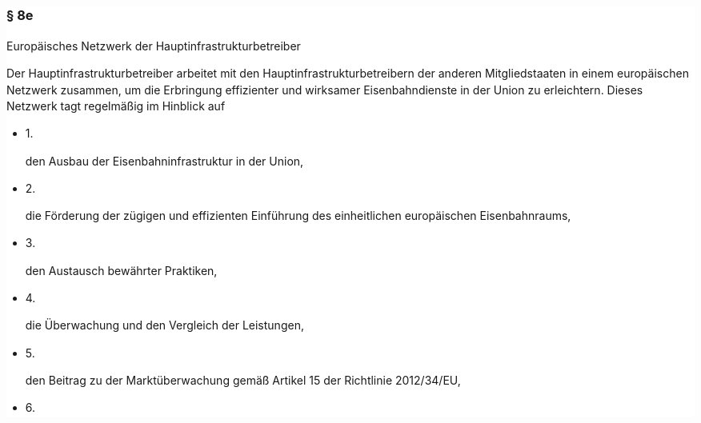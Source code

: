 <span id="BJNR208210016BJNE009600124.html"></span>

### § 8e  
Europäisches Netzwerk der Hauptinfrastrukturbetreiber

<div>

<div class="jnhtml">

<div>

<div class="jurAbsatz">

Der Hauptinfrastrukturbetreiber arbeitet mit den
Hauptinfrastrukturbetreibern der anderen Mitgliedstaaten in einem
europäischen Netzwerk zusammen, um die Erbringung effizienter und
wirksamer Eisenbahndienste in der Union zu erleichtern. Dieses Netzwerk
tagt regelmäßig im Hinblick auf

  - 1\.
    
    <div style="">
    
    den Ausbau der Eisenbahninfrastruktur in der Union,
    
    </div>

  - 2\.
    
    <div style="">
    
    die Förderung der zügigen und effizienten Einführung des
    einheitlichen europäischen Eisenbahnraums,
    
    </div>

  - 3\.
    
    <div style="">
    
    den Austausch bewährter Praktiken,
    
    </div>

  - 4\.
    
    <div style="">
    
    die Überwachung und den Vergleich der Leistungen,
    
    </div>

  - 5\.
    
    <div style="">
    
    den Beitrag zu der Marktüberwachung gemäß Artikel 15 der Richtlinie
    2012/34/EU,
    
    </div>

  - 6\.
    